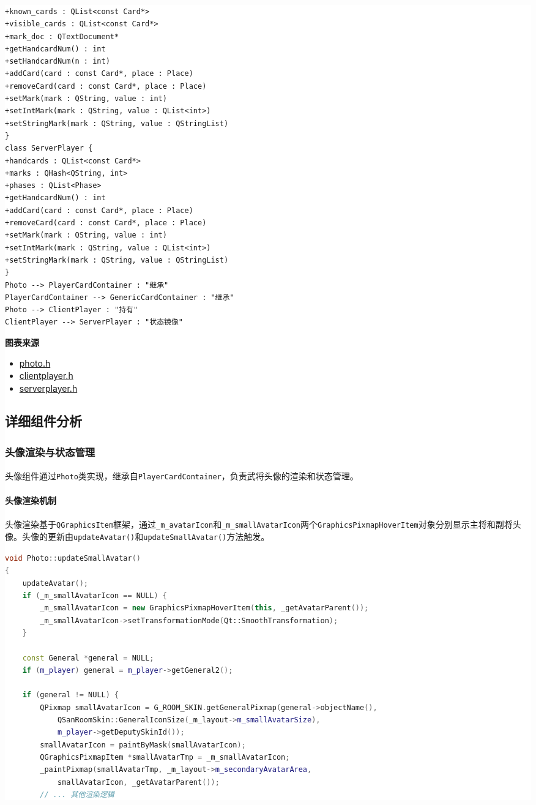 ```mermaid
+known_cards : QList<const Card*>
+visible_cards : QList<const Card*>
+mark_doc : QTextDocument*
+getHandcardNum() : int
+setHandcardNum(n : int)
+addCard(card : const Card*, place : Place)
+removeCard(card : const Card*, place : Place)
+setMark(mark : QString, value : int)
+setIntMark(mark : QString, value : QList<int>)
+setStringMark(mark : QString, value : QStringList)
}
class ServerPlayer {
+handcards : QList<const Card*>
+marks : QHash<QString, int>
+phases : QList<Phase>
+getHandcardNum() : int
+addCard(card : const Card*, place : Place)
+removeCard(card : const Card*, place : Place)
+setMark(mark : QString, value : int)
+setIntMark(mark : QString, value : QList<int>)
+setStringMark(mark : QString, value : QStringList)
}
Photo --> PlayerCardContainer : "继承"
PlayerCardContainer --> GenericCardContainer : "继承"
Photo --> ClientPlayer : "持有"
ClientPlayer --> ServerPlayer : "状态镜像"
```

**图表来源**  
- [photo.h](file://src/ui/photo.h#L34-L156)
- [clientplayer.h](file://src/client/clientplayer.h#L29-L85)
- [serverplayer.h](file://src/server/serverplayer.h#L52-L296)

## 详细组件分析

### 头像渲染与状态管理
头像组件通过`Photo`类实现，继承自`PlayerCardContainer`，负责武将头像的渲染和状态管理。

#### 头像渲染机制
头像渲染基于`QGraphicsItem`框架，通过`_m_avatarIcon`和`_m_smallAvatarIcon`两个`GraphicsPixmapHoverItem`对象分别显示主将和副将头像。头像的更新由`updateAvatar()`和`updateSmallAvatar()`方法触发。

```cpp
void Photo::updateSmallAvatar()
{
    updateAvatar();
    if (_m_smallAvatarIcon == NULL) {
        _m_smallAvatarIcon = new GraphicsPixmapHoverItem(this, _getAvatarParent());
        _m_smallAvatarIcon->setTransformationMode(Qt::SmoothTransformation);
    }

    const General *general = NULL;
    if (m_player) general = m_player->getGeneral2();

    if (general != NULL) {
        QPixmap smallAvatarIcon = G_ROOM_SKIN.getGeneralPixmap(general->objectName(),
            QSanRoomSkin::GeneralIconSize(_m_layout->m_smallAvatarSize),
            m_player->getDeputySkinId());
        smallAvatarIcon = paintByMask(smallAvatarIcon);
        QGraphicsPixmapItem *smallAvatarTmp = _m_smallAvatarIcon;
        _paintPixmap(smallAvatarTmp, _m_layout->m_secondaryAvatarArea,
            smallAvatarIcon, _getAvatarParent());
        // ... 其他渲染逻辑
```